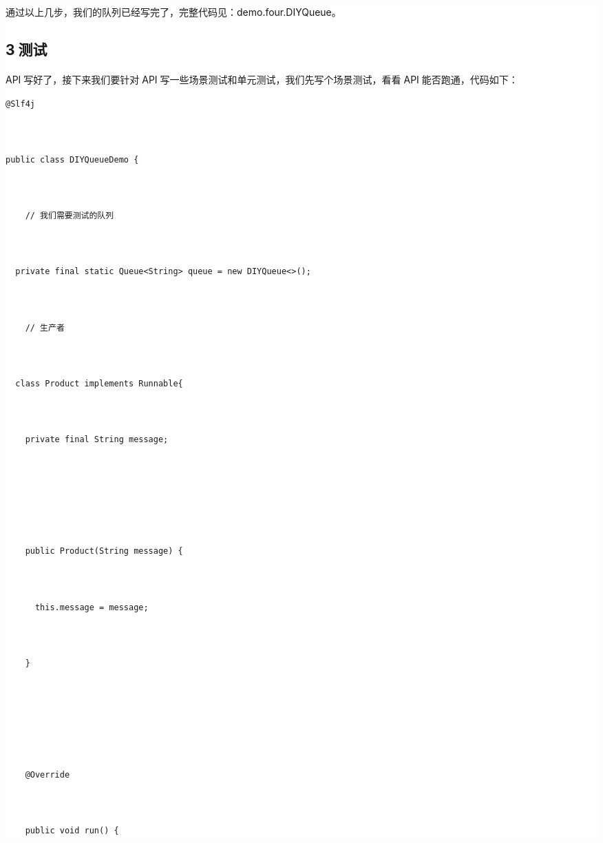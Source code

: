 通过以上几步，我们的队列已经写完了，完整代码见：demo.four.DIYQueue。



##  

## 3 测试

API 写好了，接下来我们要针对 API 写一些场景测试和单元测试，我们先写个场景测试，看看 API 能否跑通，代码如下：

```
@Slf4j



public class DIYQueueDemo {



	// 我们需要测试的队列



  private final static Queue<String> queue = new DIYQueue<>();



	// 生产者



  class Product implements Runnable{



    private final String message;



 



    public Product(String message) {



      this.message = message;



    }



 



    @Override



    public void run() {

```